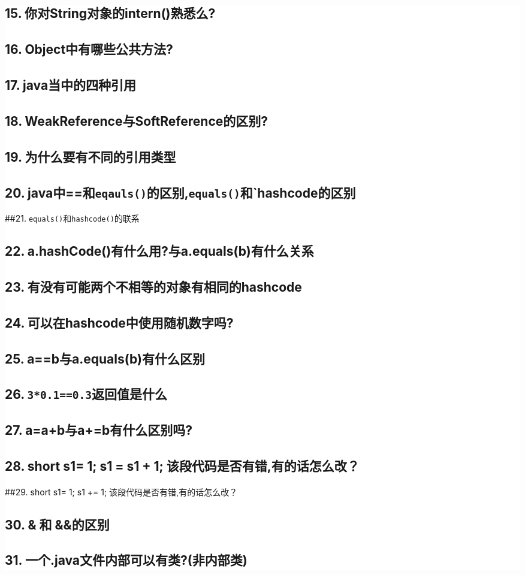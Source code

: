 

## 15. 你对String对象的intern()熟悉么?


## 16. Object中有哪些公共方法?


## 17. java当中的四种引用



## 18. WeakReference与SoftReference的区别?


## 19. 为什么要有不同的引用类型


## 20. java中==和`eqauls()`的区别,`equals()`和`hashcode的区别

##21. `equals()`和`hashcode()`的联系


## 22. a.hashCode()有什么用?与a.equals(b)有什么关系


## 23. 有没有可能两个不相等的对象有相同的hashcode



## 24. 可以在hashcode中使用随机数字吗?


## 25. a==b与a.equals(b)有什么区别


##  26. `3*0.1==0.3`返回值是什么


## 27. a=a+b与a+=b有什么区别吗?


## 28. short s1= 1; s1 = s1 + 1; 该段代码是否有错,有的话怎么改？

##29. short s1= 1; s1 += 1; 该段代码是否有错,有的话怎么改？


## 30. & 和 &&的区别


## 31. 一个.java文件内部可以有类?(非内部类)
